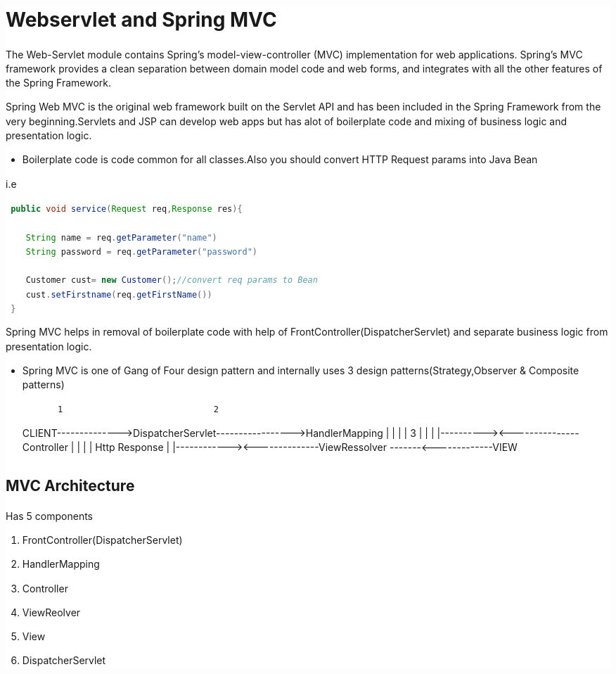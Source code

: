 # Webservlet and Spring MVC

The Web-Servlet module contains Spring’s model-view-controller (MVC) implementation for web applications. Spring’s MVC framework provides a clean separation between domain model code and web forms, and integrates with all the other features of the Spring Framework.

Spring Web MVC is the original web framework built on the Servlet API and has been included in the Spring Framework from the very beginning.Servlets and JSP can develop web apps but has alot of boilerplate code and mixing of business logic and presentation logic.

* Boilerplate code is code common for all classes.Also you should convert HTTP Request params into Java Bean

i.e

```java
 public void service(Request req,Response res){

	String name = req.getParameter("name")
	String password = req.getParameter("password")

	Customer cust= new Customer();//convert req params to Bean
	cust.setFirstname(req.getFirstName())
 }
```

Spring MVC helps in removal of boilerplate code with help of FrontController(DispatcherServlet) and separate business logic from presentation logic.

- Spring MVC is one of Gang of Four design pattern and internally uses 3 design patterns(Strategy,Observer & Composite patterns)

			 1								2
  CLIENT-------------->DispatcherServlet----------------->HandlerMapping
	|						|  	|   |          3
	|						|	|   |----------><---------------Controller
	|						|	|
	|   Http Response	  	|	|------------><--------------ViewRessolver
	 -------<-------------VIEW

## MVC Architecture

Has 5 components
1. FrontController(DispatcherServlet)
2. HandlerMapping
3. Controller
4. ViewReolver
5. View

1. DispatcherServlet

